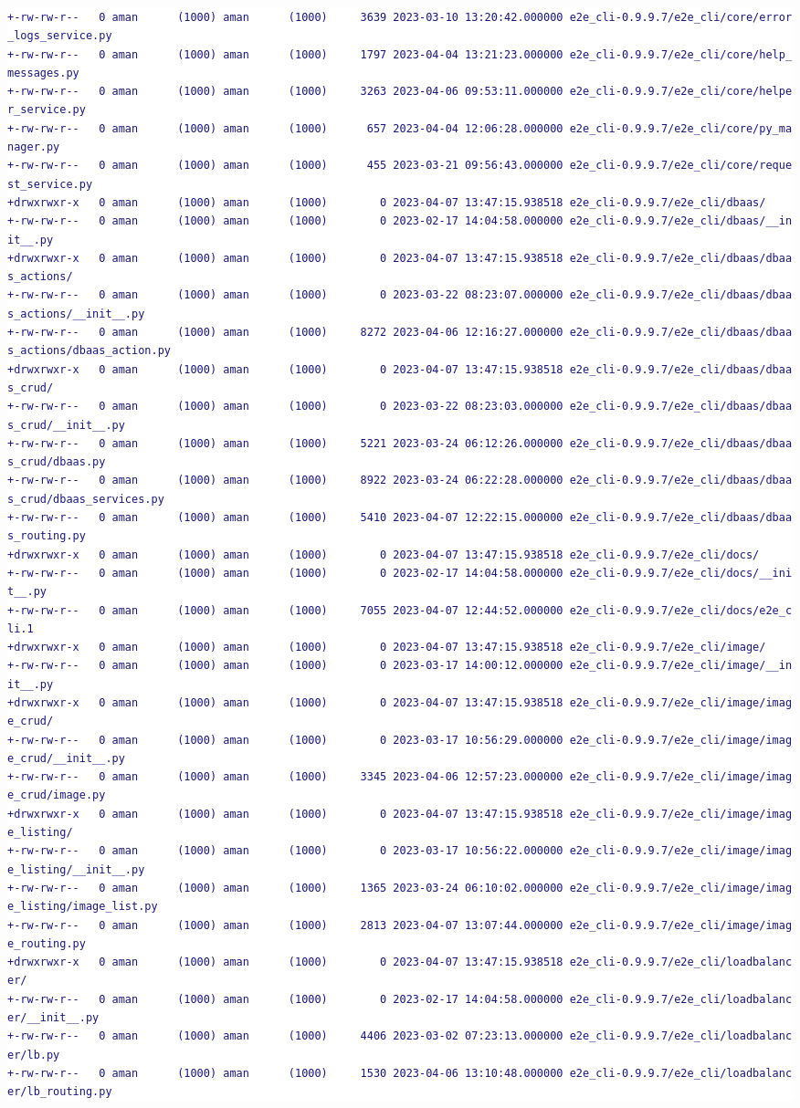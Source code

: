 ```diff
+-rw-rw-r--   0 aman      (1000) aman      (1000)     3639 2023-03-10 13:20:42.000000 e2e_cli-0.9.9.7/e2e_cli/core/error_logs_service.py
+-rw-rw-r--   0 aman      (1000) aman      (1000)     1797 2023-04-04 13:21:23.000000 e2e_cli-0.9.9.7/e2e_cli/core/help_messages.py
+-rw-rw-r--   0 aman      (1000) aman      (1000)     3263 2023-04-06 09:53:11.000000 e2e_cli-0.9.9.7/e2e_cli/core/helper_service.py
+-rw-rw-r--   0 aman      (1000) aman      (1000)      657 2023-04-04 12:06:28.000000 e2e_cli-0.9.9.7/e2e_cli/core/py_manager.py
+-rw-rw-r--   0 aman      (1000) aman      (1000)      455 2023-03-21 09:56:43.000000 e2e_cli-0.9.9.7/e2e_cli/core/request_service.py
+drwxrwxr-x   0 aman      (1000) aman      (1000)        0 2023-04-07 13:47:15.938518 e2e_cli-0.9.9.7/e2e_cli/dbaas/
+-rw-rw-r--   0 aman      (1000) aman      (1000)        0 2023-02-17 14:04:58.000000 e2e_cli-0.9.9.7/e2e_cli/dbaas/__init__.py
+drwxrwxr-x   0 aman      (1000) aman      (1000)        0 2023-04-07 13:47:15.938518 e2e_cli-0.9.9.7/e2e_cli/dbaas/dbaas_actions/
+-rw-rw-r--   0 aman      (1000) aman      (1000)        0 2023-03-22 08:23:07.000000 e2e_cli-0.9.9.7/e2e_cli/dbaas/dbaas_actions/__init__.py
+-rw-rw-r--   0 aman      (1000) aman      (1000)     8272 2023-04-06 12:16:27.000000 e2e_cli-0.9.9.7/e2e_cli/dbaas/dbaas_actions/dbaas_action.py
+drwxrwxr-x   0 aman      (1000) aman      (1000)        0 2023-04-07 13:47:15.938518 e2e_cli-0.9.9.7/e2e_cli/dbaas/dbaas_crud/
+-rw-rw-r--   0 aman      (1000) aman      (1000)        0 2023-03-22 08:23:03.000000 e2e_cli-0.9.9.7/e2e_cli/dbaas/dbaas_crud/__init__.py
+-rw-rw-r--   0 aman      (1000) aman      (1000)     5221 2023-03-24 06:12:26.000000 e2e_cli-0.9.9.7/e2e_cli/dbaas/dbaas_crud/dbaas.py
+-rw-rw-r--   0 aman      (1000) aman      (1000)     8922 2023-03-24 06:22:28.000000 e2e_cli-0.9.9.7/e2e_cli/dbaas/dbaas_crud/dbaas_services.py
+-rw-rw-r--   0 aman      (1000) aman      (1000)     5410 2023-04-07 12:22:15.000000 e2e_cli-0.9.9.7/e2e_cli/dbaas/dbaas_routing.py
+drwxrwxr-x   0 aman      (1000) aman      (1000)        0 2023-04-07 13:47:15.938518 e2e_cli-0.9.9.7/e2e_cli/docs/
+-rw-rw-r--   0 aman      (1000) aman      (1000)        0 2023-02-17 14:04:58.000000 e2e_cli-0.9.9.7/e2e_cli/docs/__init__.py
+-rw-rw-r--   0 aman      (1000) aman      (1000)     7055 2023-04-07 12:44:52.000000 e2e_cli-0.9.9.7/e2e_cli/docs/e2e_cli.1
+drwxrwxr-x   0 aman      (1000) aman      (1000)        0 2023-04-07 13:47:15.938518 e2e_cli-0.9.9.7/e2e_cli/image/
+-rw-rw-r--   0 aman      (1000) aman      (1000)        0 2023-03-17 14:00:12.000000 e2e_cli-0.9.9.7/e2e_cli/image/__init__.py
+drwxrwxr-x   0 aman      (1000) aman      (1000)        0 2023-04-07 13:47:15.938518 e2e_cli-0.9.9.7/e2e_cli/image/image_crud/
+-rw-rw-r--   0 aman      (1000) aman      (1000)        0 2023-03-17 10:56:29.000000 e2e_cli-0.9.9.7/e2e_cli/image/image_crud/__init__.py
+-rw-rw-r--   0 aman      (1000) aman      (1000)     3345 2023-04-06 12:57:23.000000 e2e_cli-0.9.9.7/e2e_cli/image/image_crud/image.py
+drwxrwxr-x   0 aman      (1000) aman      (1000)        0 2023-04-07 13:47:15.938518 e2e_cli-0.9.9.7/e2e_cli/image/image_listing/
+-rw-rw-r--   0 aman      (1000) aman      (1000)        0 2023-03-17 10:56:22.000000 e2e_cli-0.9.9.7/e2e_cli/image/image_listing/__init__.py
+-rw-rw-r--   0 aman      (1000) aman      (1000)     1365 2023-03-24 06:10:02.000000 e2e_cli-0.9.9.7/e2e_cli/image/image_listing/image_list.py
+-rw-rw-r--   0 aman      (1000) aman      (1000)     2813 2023-04-07 13:07:44.000000 e2e_cli-0.9.9.7/e2e_cli/image/image_routing.py
+drwxrwxr-x   0 aman      (1000) aman      (1000)        0 2023-04-07 13:47:15.938518 e2e_cli-0.9.9.7/e2e_cli/loadbalancer/
+-rw-rw-r--   0 aman      (1000) aman      (1000)        0 2023-02-17 14:04:58.000000 e2e_cli-0.9.9.7/e2e_cli/loadbalancer/__init__.py
+-rw-rw-r--   0 aman      (1000) aman      (1000)     4406 2023-03-02 07:23:13.000000 e2e_cli-0.9.9.7/e2e_cli/loadbalancer/lb.py
+-rw-rw-r--   0 aman      (1000) aman      (1000)     1530 2023-04-06 13:10:48.000000 e2e_cli-0.9.9.7/e2e_cli/loadbalancer/lb_routing.py
```